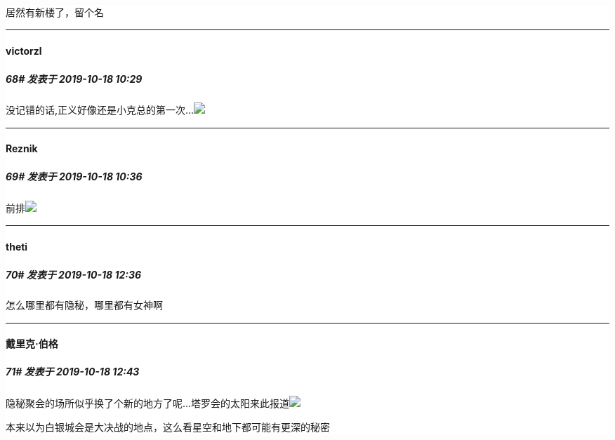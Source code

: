 

居然有新楼了，留个名







-----

####  victorzl  
##### 68#       发表于 2019-10-18 10:29




没记错的话,正义好像还是小克总的第一次...<img src="https://static.saraba1st.com/image/smiley/face2017/004.gif" referrerpolicy="no-referrer">







-----

####  Reznik  
##### 69#       发表于 2019-10-18 10:36




前排<img src="https://static.saraba1st.com/image/smiley/face2017/072.png" referrerpolicy="no-referrer">







-----

####  theti  
##### 70#       发表于 2019-10-18 12:36




怎么哪里都有隐秘，哪里都有女神啊







-----

####  戴里克·伯格  
##### 71#       发表于 2019-10-18 12:43




隐秘聚会的场所似乎换了个新的地方了呢…塔罗会的太阳来此报道<img src="https://static.saraba1st.com/image/smiley/face2017/076.png" referrerpolicy="no-referrer">

本来以为白银城会是大决战的地点，这么看星空和地下都可能有更深的秘密
